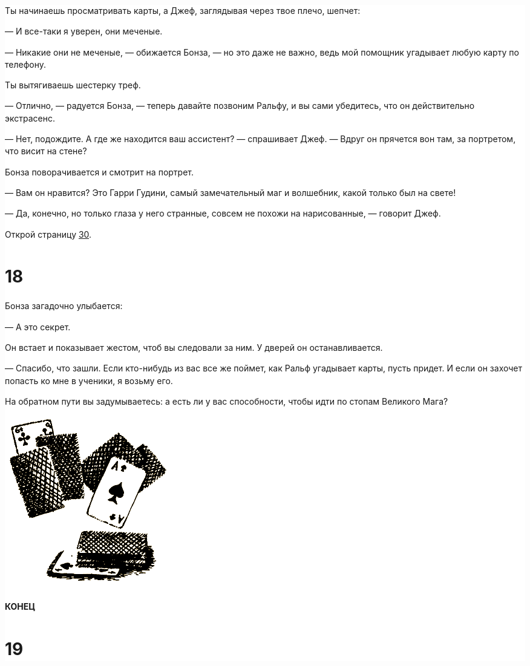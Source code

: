 Ты начинаешь просматривать карты, а Джеф, заглядывая через твое плечо, шепчет:

— И все-таки я уверен, они меченые.

— Никакие они не меченые, — обижается Бонза, — но это даже не важно, ведь мой помощник угадывает любую карту по телефону.

Ты вытягиваешь шестерку треф.

— Отлично, — радуется Бонза, — теперь давайте позвоним Ральфу, и вы сами убедитесь, что он действительно экстрасенс.

— Нет, подождите. А где же находится ваш ассистент? — спрашивает Джеф. — Вдруг он прячется вон там, за портретом, что висит на стене?

Бонза поворачивается и смотрит на портрет.

— Вам он нравится? Это Гарри Гудини, самый замечательный маг и волшебник, какой только был на свете!

— Да, конечно, но только глаза у него странные, совсем не похожи на нарисованные, — говорит Джеф.

Открой страницу [30](#30).

# 18

Бонза загадочно улыбается:

— А это секрет.

Он встает и показывает жестом, чтоб вы следовали за ним. У дверей он останавливается.

— Спасибо, что зашли. Если кто-нибудь из вас все же поймет, как Ральф угадывает карты, пусть придет. И если он захочет попасть ко мне в ученики, я возьму его.

На обратном пути вы задумываетесь: а есть ли у вас способности, чтобы идти по стопам Великого Мага?

![](image/6.png)

#### КОНЕЦ

# 19
